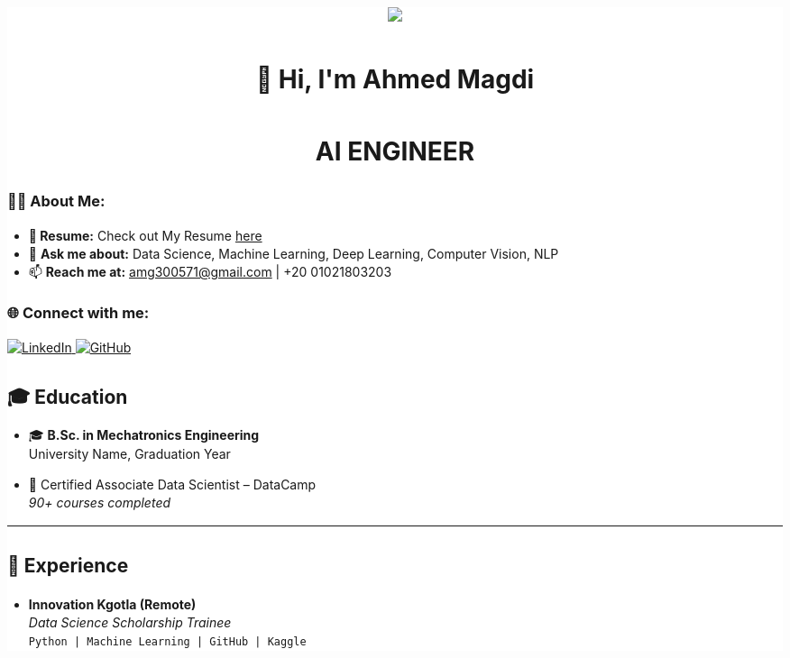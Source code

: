 
<p align="center">
  <img src="https://github.com/AhmedMagdi2003/assets/blob/main/coding.gif" width="100%" />
</p>

<h1 align="center">👋 Hi, I'm Ahmed Magdi</h1>

</p>

<h1 align="center">AI ENGINEER</h1>

  <tr>
    <td width="60%" valign="top">
      <h3>👩‍💻 About Me:</h3>
      <ul>
        <li>
          <b>📄 Resume:</b> Check out My Resume <a href="https://drive.google.com/file/d/1CaSrvq4osnuV33-13-30sPGfCRQVUfHa/view?usp=drive_link" target="_blank">here</a>
        </li>
        <li>
          💬 <b>Ask me about:</b> Data Science, Machine Learning, Deep Learning, Computer Vision, NLP
        </li>
        <li>
          📫 <b>Reach me at:</b> 
          <a href="mailto:your.email@example.com">amg300571@gmail.com</a> | +20 01021803203
        </li>
      </ul>

  <h3>🌐 Connect with me:</h3>
      <p>
        <a href="https://www.linkedin.com/in/ahmedmagdi03/" target="_blank">
          <img src="https://upload.wikimedia.org/wikipedia/commons/c/ca/LinkedIn_logo_initials.png" width="40px" alt="LinkedIn"/>
        </a>
        <a href="https://www.kaggle.com/ahmedmagdi23" target="_blank">
          <img src="https://camo.githubusercontent.com/2744b5561f655e98adaf252bf06b32c255126f079e23b18aef259943f6401683/68747470733a2f2f6564656e742e6769746875622e696f2f537570657254696e7949636f6e732f696d616765732f7376672f6b6167676c652e737667" width="40px" alt="GitHub"/>
        </a>
      </p>
    </td>

## 🎓 Education

- 🎓 **B.Sc. in Mechatronics Engineering**  
  University Name, Graduation Year

- 📜 Certified Associate Data Scientist – DataCamp  
  _90+ courses completed_

---

## 💼 Experience

- **Innovation Kgotla (Remote)**  
  _Data Science Scholarship Trainee_  
  `Python | Machine Learning | GitHub | Kaggle`
